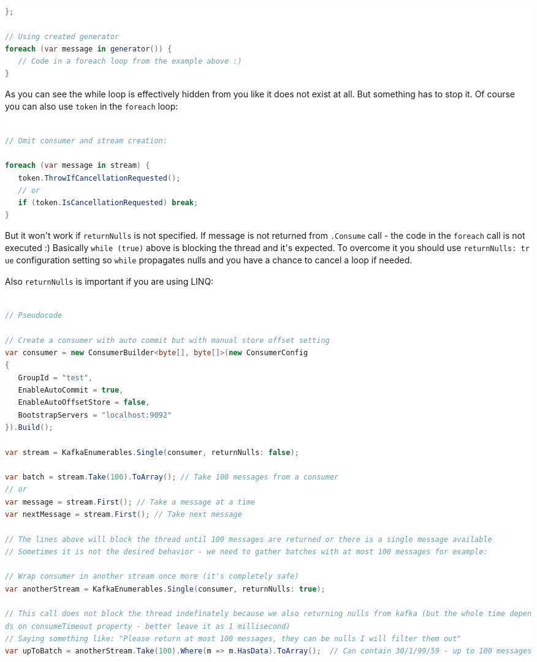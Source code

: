 ``` csharp
};

// Using created generator
foreach (var message in generator()) {
   // Code in a foreach loop from the example above :)
}


```

As you can see the while loop is effectively hidden from you like it does not exist at all. But something has to stop it. Of course you can also use `token` in the `foreach` loop:

``` csharp

// Omit consumer and stream creation:

foreach (var message in stream) {
   token.ThrowIfCancellationRequested(); 
   // or
   if (token.IsCancellationRequested) break;
}

```

But it won't work if `returnNulls` is not specified. If message is not returned from `.Consume` call - the code in the `foreach` call is not executed :) Basically `while (true)` above is blocking the thread and it's expected. To overcome it you should use `returnNulls: true` configuration setting so `while` propagates nulls and you have a chance to cancel a loop if needed.

Also `returnNulls` is important if you are using LINQ:

``` csharp

// Pseudocode

// Create a consumer with auto commit but with manual store offset setting
var consumer = new ConsumerBuilder<byte[], byte[]>(new ConsumerConfig
{
   GroupId = "test",
   EnableAutoCommit = true,
   EnableAutoOffsetStore = false,
   BootstrapServers = "localhost:9092"
}).Build();

var stream = KafkaEnumerables.Single(consumer, returnNulls: false);

var batch = stream.Take(100).ToArray(); // Take 100 messages from a consumer
// or
var message = stream.First(); // Take a message at a time
var nextMessage = stream.First(); // Take next message

// The lines above will block the thread until 100 messages are returned or there is a single message available
// Sometimes it is not the desired behavior - we need to gather batches with at most 100 messages for example:

// Wrap consumer in another stream once more (it's completely safe)
var anotherStream = KafkaEnumerables.Single(consumer, returnNulls: true);

// This call does not block the thread indefinately because we also returning nulls from kafka (but the whole time depends on consumeTimeout property - better leave it as 1 millisecond)
// Saying something like: "Please return at most 100 messages, they can be nulls I will filter them out"
var upToBatch = anotherStream.Take(100).Where(m => m.HasData).ToArray();  // Can contain 30/1/99/59 - up to 100 messages
```